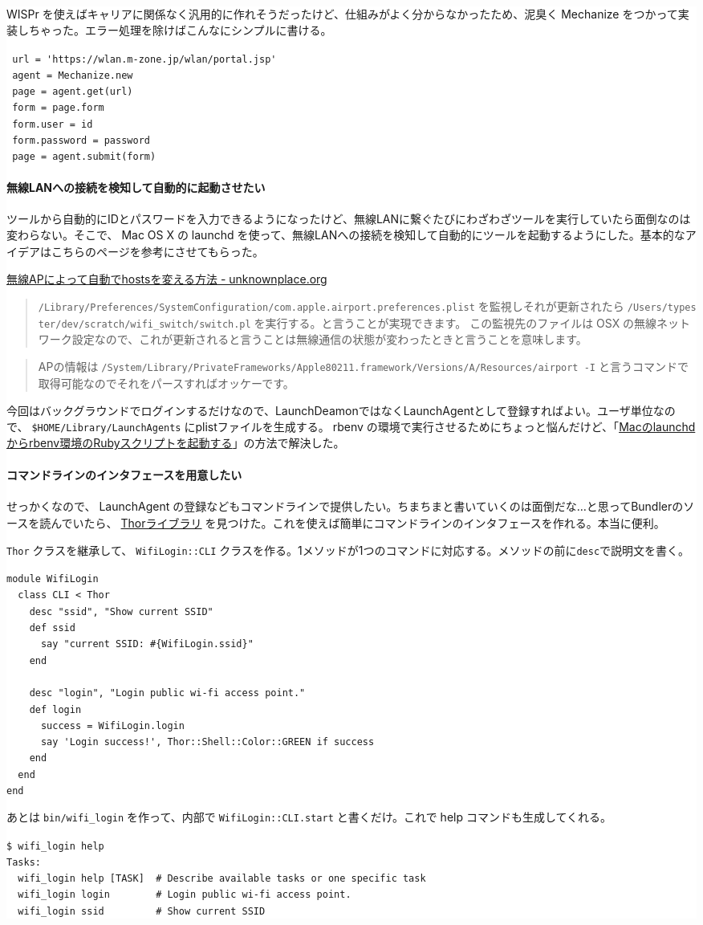 WISPr を使えばキャリアに関係なく汎用的に作れそうだったけど、仕組みがよく分からなかったため、泥臭く Mechanize をつかって実装しちゃった。エラー処理を除けばこんなにシンプルに書ける。

```
 url = 'https://wlan.m-zone.jp/wlan/portal.jsp'
 agent = Mechanize.new
 page = agent.get(url)
 form = page.form
 form.user = id
 form.password = password
 page = agent.submit(form)
```

#### 無線LANへの接続を検知して自動的に起動させたい

ツールから自動的にIDとパスワードを入力できるようになったけど、無線LANに繋ぐたびにわざわざツールを実行していたら面倒なのは変わらない。そこで、 Mac OS X の launchd を使って、無線LANへの接続を検知して自動的にツールを起動するようにした。基本的なアイデアはこちらのページを参考にさせてもらった。

[無線APによって自動でhostsを変える方法 - unknownplace.org](http://unknownplace.org/memo/2009/12/03/1/)

> `/Library/Preferences/SystemConfiguration/com.apple.airport.preferences.plist` を監視しそれが更新されたら `/Users/typester/dev/scratch/wifi_switch/switch.pl` を実行する。と言うことが実現できます。 この監視先のファイルは OSX の無線ネットワーク設定なので、これが更新されると言うことは無線通信の状態が変わったときと言うことを意味します。

> APの情報は `/System/Library/PrivateFrameworks/Apple80211.framework/Versions/A/Resources/airport -I` と言うコマンドで取得可能なのでそれをパースすればオッケーです。

今回はバックグラウンドでログインするだけなので、LaunchDeamonではなくLaunchAgentとして登録すればよい。ユーザ単位なので、 `$HOME/Library/LaunchAgents` にplistファイルを生成する。 rbenv の環境で実行させるためにちょっと悩んだけど、「[Macのlaunchdからrbenv環境のRubyスクリプトを起動する](/posts/20120930/p01)」の方法で解決した。

#### コマンドラインのインタフェースを用意したい

せっかくなので、 LaunchAgent の登録などもコマンドラインで提供したい。ちまちまと書いていくのは面倒だな…と思ってBundlerのソースを読んでいたら、 [Thorライブラリ](https://github.com/wycats/thor) を見つけた。これを使えば簡単にコマンドラインのインタフェースを作れる。本当に便利。

`Thor` クラスを継承して、 `WifiLogin::CLI` クラスを作る。1メソッドが1つのコマンドに対応する。メソッドの前に`desc`で説明文を書く。

```
module WifiLogin
  class CLI < Thor
    desc "ssid", "Show current SSID"
    def ssid
      say "current SSID: #{WifiLogin.ssid}"
    end

    desc "login", "Login public wi-fi access point."
    def login
      success = WifiLogin.login
      say 'Login success!', Thor::Shell::Color::GREEN if success
    end
  end
end
```

あとは `bin/wifi_login` を作って、内部で `WifiLogin::CLI.start` と書くだけ。これで help コマンドも生成してくれる。

```
$ wifi_login help
Tasks:
  wifi_login help [TASK]  # Describe available tasks or one specific task
  wifi_login login        # Login public wi-fi access point.
  wifi_login ssid         # Show current SSID
```
